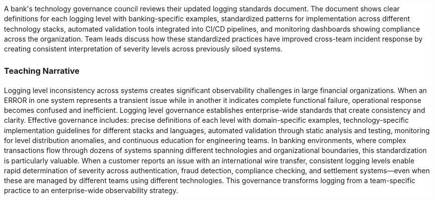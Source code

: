  A bank's technology governance council reviews their updated logging standards document. The document shows clear definitions for each logging level with banking-specific examples, standardized patterns for implementation across different technology stacks, automated validation tools integrated into CI/CD pipelines, and monitoring dashboards showing compliance across the organization. Team leads discuss how these standardized practices have improved cross-team incident response by creating consistent interpretation of severity levels across previously siloed systems.

### Teaching Narrative
Logging level inconsistency across systems creates significant observability challenges in large financial organizations. When an ERROR in one system represents a transient issue while in another it indicates complete functional failure, operational response becomes confused and inefficient. Logging level governance establishes enterprise-wide standards that create consistency and clarity. Effective governance includes: precise definitions of each level with domain-specific examples, technology-specific implementation guidelines for different stacks and languages, automated validation through static analysis and testing, monitoring for level distribution anomalies, and continuous education for engineering teams. In banking environments, where complex transactions flow through dozens of systems spanning different technologies and organizational boundaries, this standardization is particularly valuable. When a customer reports an issue with an international wire transfer, consistent logging levels enable rapid determination of severity across authentication, fraud detection, compliance checking, and settlement systems—even when these are managed by different teams using different technologies. This governance transforms logging from a team-specific practice to an enterprise-wide observability strategy.